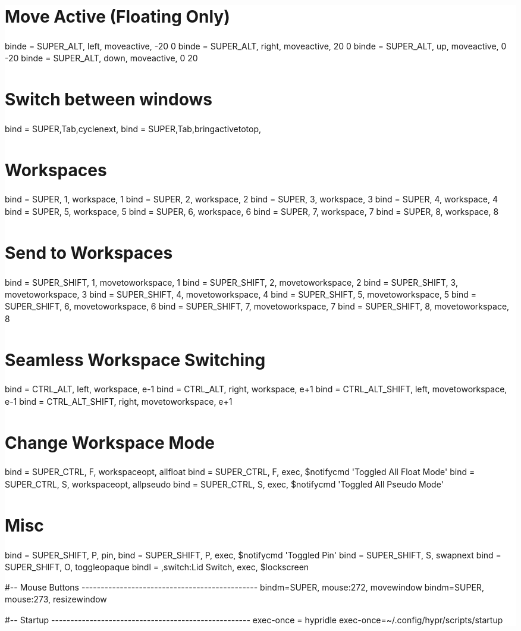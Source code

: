 # Move Active (Floating Only)
binde = SUPER_ALT, left,  moveactive, -20 0
binde = SUPER_ALT, right, moveactive, 20 0
binde = SUPER_ALT, up,    moveactive, 0 -20
binde = SUPER_ALT, down,  moveactive, 0 20

# Switch between windows
bind = SUPER,Tab,cyclenext,
bind = SUPER,Tab,bringactivetotop,

# Workspaces
bind = SUPER, 1, workspace, 1
bind = SUPER, 2, workspace, 2
bind = SUPER, 3, workspace, 3
bind = SUPER, 4, workspace, 4
bind = SUPER, 5, workspace, 5
bind = SUPER, 6, workspace, 6
bind = SUPER, 7, workspace, 7
bind = SUPER, 8, workspace, 8

# Send to Workspaces
bind = SUPER_SHIFT, 1, movetoworkspace, 1
bind = SUPER_SHIFT, 2, movetoworkspace, 2
bind = SUPER_SHIFT, 3, movetoworkspace, 3
bind = SUPER_SHIFT, 4, movetoworkspace, 4
bind = SUPER_SHIFT, 5, movetoworkspace, 5
bind = SUPER_SHIFT, 6, movetoworkspace, 6
bind = SUPER_SHIFT, 7, movetoworkspace, 7
bind = SUPER_SHIFT, 8, movetoworkspace, 8

# Seamless Workspace Switching
bind = CTRL_ALT, left, workspace, e-1
bind = CTRL_ALT, right, workspace, e+1
bind = CTRL_ALT_SHIFT, left, movetoworkspace, e-1
bind = CTRL_ALT_SHIFT, right, movetoworkspace, e+1

# Change Workspace Mode
bind = SUPER_CTRL, F, workspaceopt, allfloat
bind = SUPER_CTRL, F, exec, $notifycmd 'Toggled All Float Mode'
bind = SUPER_CTRL, S, workspaceopt, allpseudo
bind = SUPER_CTRL, S, exec, $notifycmd 'Toggled All Pseudo Mode'

# Misc
bind = SUPER_SHIFT, P, pin,
bind = SUPER_SHIFT, P, exec, $notifycmd 'Toggled Pin'
bind = SUPER_SHIFT, S, swapnext
bind = SUPER_SHIFT, O, toggleopaque
bindl = ,switch:Lid Switch, exec, $lockscreen

#-- Mouse Buttons ----------------------------------------------
bindm=SUPER, mouse:272, movewindow
bindm=SUPER, mouse:273, resizewindow

#-- Startup ----------------------------------------------------
exec-once = hypridle
exec-once=~/.config/hypr/scripts/startup
